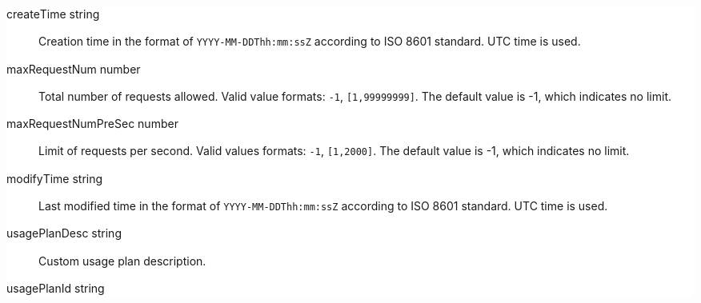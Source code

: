<div>
<pulumi-choosable type="language" values="javascript,typescript">
<dl class="resources-properties"><dt class="property-required"
            title="Required">
        <span id="createtime_nodejs">
<a data-swiftype-name="resource-property" data-swiftype-type="text" href="#createtime_nodejs" style="color: inherit; text-decoration: inherit;">create<wbr>Time</a>
</span>
        <span class="property-indicator"></span>
        <span class="property-type">string</span>
    </dt>
    <dd><p>Creation time in the format of <code>YYYY-MM-DDThh:mm:ssZ</code> according to ISO 8601 standard. UTC time is used.</p>
</dd><dt class="property-required"
            title="Required">
        <span id="maxrequestnum_nodejs">
<a data-swiftype-name="resource-property" data-swiftype-type="text" href="#maxrequestnum_nodejs" style="color: inherit; text-decoration: inherit;">max<wbr>Request<wbr>Num</a>
</span>
        <span class="property-indicator"></span>
        <span class="property-type">number</span>
    </dt>
    <dd><p>Total number of requests allowed. Valid value formats: <code>-1</code>, <code>[1,99999999]</code>. The default value is -1, which indicates no limit.</p>
</dd><dt class="property-required"
            title="Required">
        <span id="maxrequestnumpresec_nodejs">
<a data-swiftype-name="resource-property" data-swiftype-type="text" href="#maxrequestnumpresec_nodejs" style="color: inherit; text-decoration: inherit;">max<wbr>Request<wbr>Num<wbr>Pre<wbr>Sec</a>
</span>
        <span class="property-indicator"></span>
        <span class="property-type">number</span>
    </dt>
    <dd><p>Limit of requests per second. Valid values formats: <code>-1</code>, <code>[1,2000]</code>. The default value is -1, which indicates no limit.</p>
</dd><dt class="property-required"
            title="Required">
        <span id="modifytime_nodejs">
<a data-swiftype-name="resource-property" data-swiftype-type="text" href="#modifytime_nodejs" style="color: inherit; text-decoration: inherit;">modify<wbr>Time</a>
</span>
        <span class="property-indicator"></span>
        <span class="property-type">string</span>
    </dt>
    <dd><p>Last modified time in the format of <code>YYYY-MM-DDThh:mm:ssZ</code> according to ISO 8601 standard. UTC time is used.</p>
</dd><dt class="property-required"
            title="Required">
        <span id="usageplandesc_nodejs">
<a data-swiftype-name="resource-property" data-swiftype-type="text" href="#usageplandesc_nodejs" style="color: inherit; text-decoration: inherit;">usage<wbr>Plan<wbr>Desc</a>
</span>
        <span class="property-indicator"></span>
        <span class="property-type">string</span>
    </dt>
    <dd><p>Custom usage plan description.</p>
</dd><dt class="property-required"
            title="Required">
        <span id="usageplanid_nodejs">
<a data-swiftype-name="resource-property" data-swiftype-type="text" href="#usageplanid_nodejs" style="color: inherit; text-decoration: inherit;">usage<wbr>Plan<wbr>Id</a>
</span>
        <span class="property-indicator"></span>
        <span class="property-type">string</span>